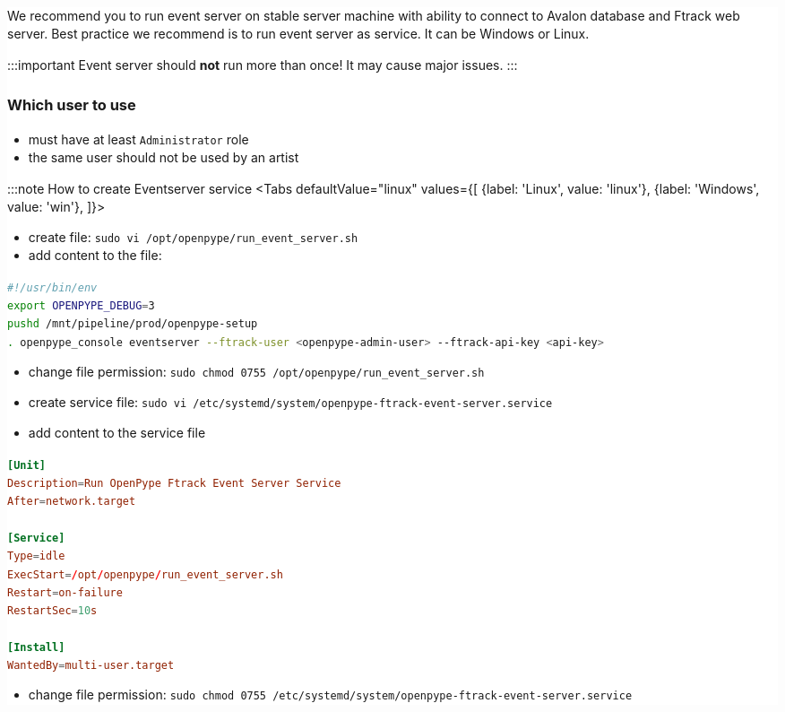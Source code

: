 We recommend you to run event server on stable server machine with ability to connect to Avalon database and Ftrack web server. Best practice we recommend is to run event server as service. It can be Windows or Linux. 

:::important
Event server should **not** run more than once! It may cause major issues.
:::

### Which user to use

-   must have at least `Administrator` role
-   the same user should not be used by an artist


:::note How to create Eventserver service
<Tabs
  defaultValue="linux"
  values={[
    {label: 'Linux', value: 'linux'},
    {label: 'Windows', value: 'win'},
  ]}>

<TabItem value="linux">

- create file:
    `sudo vi /opt/openpype/run_event_server.sh`
-   add content to the file:
```sh
#!/usr/bin/env
export OPENPYPE_DEBUG=3
pushd /mnt/pipeline/prod/openpype-setup
. openpype_console eventserver --ftrack-user <openpype-admin-user> --ftrack-api-key <api-key>
```
-   change file permission:
    `sudo chmod 0755 /opt/openpype/run_event_server.sh`

-   create service file:
    `sudo vi /etc/systemd/system/openpype-ftrack-event-server.service`
-   add content to the service file

```toml
[Unit]
Description=Run OpenPype Ftrack Event Server Service
After=network.target

[Service]
Type=idle
ExecStart=/opt/openpype/run_event_server.sh
Restart=on-failure
RestartSec=10s

[Install]
WantedBy=multi-user.target
```

-   change file permission:
    `sudo chmod 0755 /etc/systemd/system/openpype-ftrack-event-server.service`
